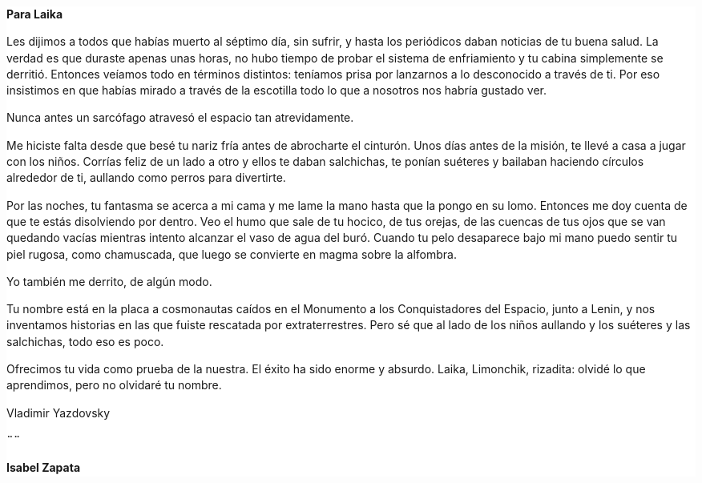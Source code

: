 


**Para Laika**




Les dijimos a todos que habías muerto al séptimo día, sin sufrir, y hasta los periódicos daban noticias de tu buena salud. La verdad es que duraste apenas unas horas, no hubo tiempo de probar el sistema de enfriamiento y tu cabina simplemente se derritió. Entonces veíamos todo en términos distintos: teníamos prisa por lanzarnos a lo desconocido a través de ti. Por eso insistimos en que habías mirado a través de la escotilla todo lo que a nosotros nos habría gustado ver.




Nunca antes un sarcófago atravesó el espacio tan atrevidamente.




Me hiciste falta desde que besé tu nariz fría antes de abrocharte el cinturón. Unos días antes de la misión, te llevé a casa a jugar con los niños. Corrías feliz de un lado a otro y ellos te daban salchichas, te ponían suéteres y bailaban haciendo círculos alrededor de ti, aullando como perros para divertirte.




Por las noches, tu fantasma se acerca a mi cama y me lame la mano hasta que la pongo en su lomo. Entonces me doy cuenta de que te estás disolviendo por dentro. Veo el humo que sale de tu hocico, de tus orejas, de las cuencas de tus ojos que se van quedando vacías mientras intento alcanzar el vaso de agua del buró. Cuando tu pelo desaparece bajo mi mano puedo sentir tu piel rugosa, como chamuscada, que luego se convierte en magma sobre la alfombra.




Yo también me derrito, de algún modo.




Tu nombre está en la placa a cosmonautas caídos en el Monumento a los Conquistadores del Espacio, junto a Lenin, y nos inventamos historias en las que fuiste rescatada por extraterrestres. Pero sé que al lado de los niños aullando y los suéteres y las salchichas, todo eso es poco.




Ofrecimos tu vida como prueba de la nuestra. El éxito ha sido enorme y absurdo. Laika, Limonchik, rizadita: olvidé lo que aprendimos, pero no olvidaré tu nombre.




Vladimir Yazdovsky




**¨¨**




**Isabel Zapata**




